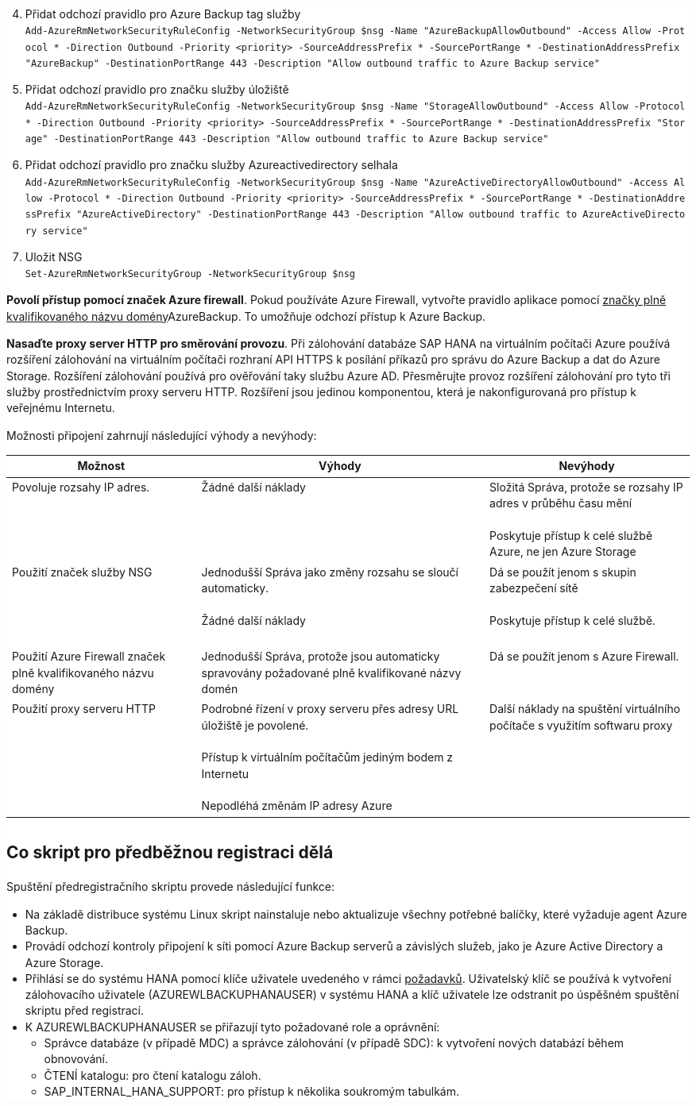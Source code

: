  4. Přidat odchozí pravidlo pro Azure Backup tag služby<br/>
    `Add-AzureRmNetworkSecurityRuleConfig -NetworkSecurityGroup $nsg -Name "AzureBackupAllowOutbound" -Access Allow -Protocol * -Direction Outbound -Priority <priority> -SourceAddressPrefix * -SourcePortRange * -DestinationAddressPrefix "AzureBackup" -DestinationPortRange 443 -Description "Allow outbound traffic to Azure Backup service"`

 5. Přidat odchozí pravidlo pro značku služby úložiště<br/>
    `Add-AzureRmNetworkSecurityRuleConfig -NetworkSecurityGroup $nsg -Name "StorageAllowOutbound" -Access Allow -Protocol * -Direction Outbound -Priority <priority> -SourceAddressPrefix * -SourcePortRange * -DestinationAddressPrefix "Storage" -DestinationPortRange 443 -Description "Allow outbound traffic to Azure Backup service"`

 6. Přidat odchozí pravidlo pro značku služby Azureactivedirectory selhala<br/>
    `Add-AzureRmNetworkSecurityRuleConfig -NetworkSecurityGroup $nsg -Name "AzureActiveDirectoryAllowOutbound" -Access Allow -Protocol * -Direction Outbound -Priority <priority> -SourceAddressPrefix * -SourcePortRange * -DestinationAddressPrefix "AzureActiveDirectory" -DestinationPortRange 443 -Description "Allow outbound traffic to AzureActiveDirectory service"`

 7. Uložit NSG<br/>
    `Set-AzureRmNetworkSecurityGroup -NetworkSecurityGroup $nsg`

**Povolí přístup pomocí značek Azure firewall**. Pokud používáte Azure Firewall, vytvořte pravidlo aplikace pomocí [značky plně kvalifikovaného názvu domény](../firewall/fqdn-tags.md)AzureBackup. To umožňuje odchozí přístup k Azure Backup.

**Nasaďte proxy server HTTP pro směrování provozu**. Při zálohování databáze SAP HANA na virtuálním počítači Azure používá rozšíření zálohování na virtuálním počítači rozhraní API HTTPS k posílání příkazů pro správu do Azure Backup a dat do Azure Storage. Rozšíření zálohování používá pro ověřování taky službu Azure AD. Přesměrujte provoz rozšíření zálohování pro tyto tři služby prostřednictvím proxy serveru HTTP. Rozšíření jsou jedinou komponentou, která je nakonfigurovaná pro přístup k veřejnému Internetu.

Možnosti připojení zahrnují následující výhody a nevýhody:

**Možnost** | **Výhody** | **Nevýhody**
--- | --- | ---
Povoluje rozsahy IP adres. | Žádné další náklady | Složitá Správa, protože se rozsahy IP adres v průběhu času mění <br/><br/> Poskytuje přístup k celé službě Azure, ne jen Azure Storage
Použití značek služby NSG | Jednodušší Správa jako změny rozsahu se sloučí automaticky. <br/><br/> Žádné další náklady <br/><br/> | Dá se použít jenom s skupin zabezpečení sítě <br/><br/> Poskytuje přístup k celé službě.
Použití Azure Firewall značek plně kvalifikovaného názvu domény | Jednodušší Správa, protože jsou automaticky spravovány požadované plně kvalifikované názvy domén | Dá se použít jenom s Azure Firewall.
Použití proxy serveru HTTP | Podrobné řízení v proxy serveru přes adresy URL úložiště je povolené. <br/><br/> Přístup k virtuálním počítačům jediným bodem z Internetu <br/><br/> Nepodléhá změnám IP adresy Azure | Další náklady na spuštění virtuálního počítače s využitím softwaru proxy

## <a name="what-the-pre-registration-script-does"></a>Co skript pro předběžnou registraci dělá

Spuštění předregistračního skriptu provede následující funkce:

* Na základě distribuce systému Linux skript nainstaluje nebo aktualizuje všechny potřebné balíčky, které vyžaduje agent Azure Backup.
* Provádí odchozí kontroly připojení k síti pomocí Azure Backup serverů a závislých služeb, jako je Azure Active Directory a Azure Storage.
* Přihlásí se do systému HANA pomocí klíče uživatele uvedeného v rámci [požadavků](#prerequisites). Uživatelský klíč se používá k vytvoření zálohovacího uživatele (AZUREWLBACKUPHANAUSER) v systému HANA a klíč uživatele lze odstranit po úspěšném spuštění skriptu před registrací.
* K AZUREWLBACKUPHANAUSER se přiřazují tyto požadované role a oprávnění:
  * Správce databáze (v případě MDC) a správce zálohování (v případě SDC): k vytvoření nových databází během obnovování.
  * ČTENÍ katalogu: pro čtení katalogu záloh.
  * SAP_INTERNAL_HANA_SUPPORT: pro přístup k několika soukromým tabulkám.